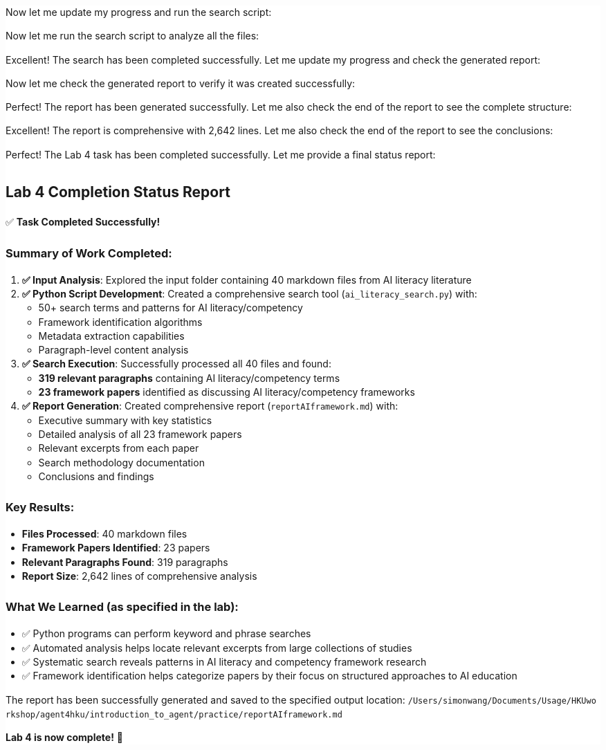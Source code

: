 Now let me update my progress and run the search script:


Now let me run the search script to analyze all the files:


Excellent! The search has been completed successfully. Let me update my progress and check the generated report:


Now let me check the generated report to verify it was created successfully:


Perfect! The report has been generated successfully. Let me also check the end of the report to see the complete structure:


Excellent! The report is comprehensive with 2,642 lines. Let me also check the end of the report to see the conclusions:


Perfect! The Lab 4 task has been completed successfully. Let me provide a final status report:

## Lab 4 Completion Status Report

✅ **Task Completed Successfully!**

### Summary of Work Completed:

1. **✅ Input Analysis**: Explored the input folder containing 40 markdown files from AI literacy literature
2. **✅ Python Script Development**: Created a comprehensive search tool (`ai_literacy_search.py`) with:
   - 50+ search terms and patterns for AI literacy/competency
   - Framework identification algorithms
   - Metadata extraction capabilities
   - Paragraph-level content analysis
3. **✅ Search Execution**: Successfully processed all 40 files and found:
   - **319 relevant paragraphs** containing AI literacy/competency terms
   - **23 framework papers** identified as discussing AI literacy/competency frameworks
4. **✅ Report Generation**: Created comprehensive report (`reportAIframework.md`) with:
   - Executive summary with key statistics
   - Detailed analysis of all 23 framework papers
   - Relevant excerpts from each paper
   - Search methodology documentation
   - Conclusions and findings

### Key Results:
- **Files Processed**: 40 markdown files
- **Framework Papers Identified**: 23 papers
- **Relevant Paragraphs Found**: 319 paragraphs
- **Report Size**: 2,642 lines of comprehensive analysis

### What We Learned (as specified in the lab):
- ✅ Python programs can perform keyword and phrase searches
- ✅ Automated analysis helps locate relevant excerpts from large collections of studies
- ✅ Systematic search reveals patterns in AI literacy and competency framework research
- ✅ Framework identification helps categorize papers by their focus on structured approaches to AI education

The report has been successfully generated and saved to the specified output location: `/Users/simonwang/Documents/Usage/HKUworkshop/agent4hku/introduction_to_agent/practice/reportAIframework.md`

**Lab 4 is now complete!** 🎉

